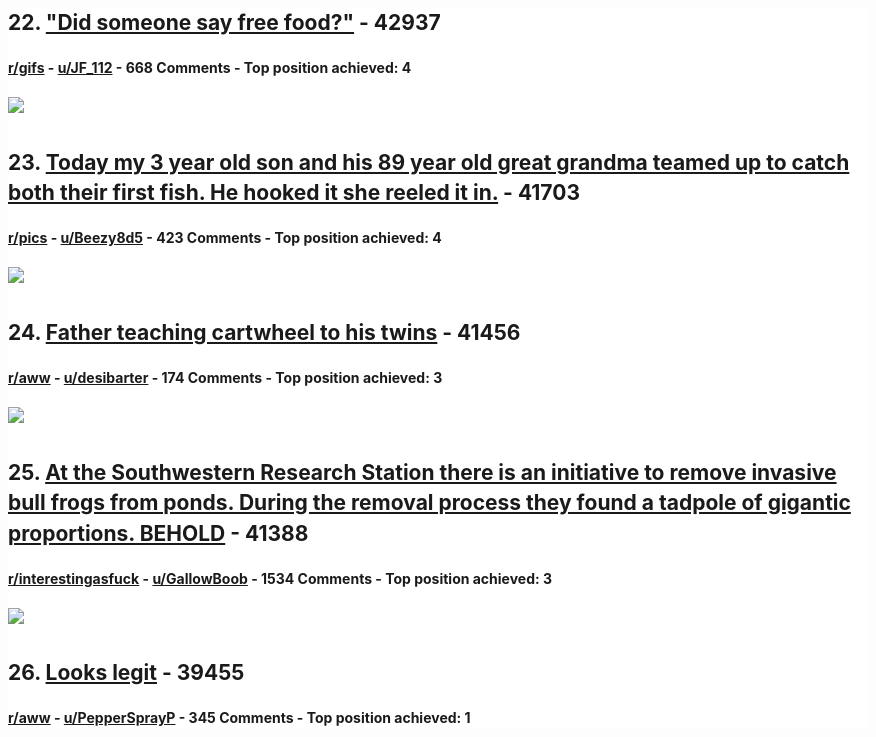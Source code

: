 ## 22. ["Did someone say free food?"](http://reddit.com/r/gifs/comments/8s1hv8/did_someone_say_free_food/) - 42937
#### [r/gifs](http://reddit.com/r/gifs) - [u/JF_112](http://reddit.com/u/JF_112) - 668 Comments - Top position achieved: 4

<a href="https://i.imgur.com/rC5cGCY.gifv"><img src="https://b.thumbs.redditmedia.com/hNzNXvkMNMXD3WJPaRnRuvN-4hZ-o_6v2JWMD-yZGvQ.jpg"></img></a>

## 23. [Today my 3 year old son and his 89 year old great grandma teamed up to catch both their first fish. He hooked it she reeled it in.](http://reddit.com/r/pics/comments/8s3mr7/today_my_3_year_old_son_and_his_89_year_old_great/) - 41703
#### [r/pics](http://reddit.com/r/pics) - [u/Beezy8d5](http://reddit.com/u/Beezy8d5) - 423 Comments - Top position achieved: 4

<a href="https://i.redd.it/jqb99hax3u411.jpg"><img src="https://b.thumbs.redditmedia.com/U62nDe1GHhkmt43BUo6b6STDgEivg_aGPDqZCZsvGgY.jpg"></img></a>

## 24. [Father teaching cartwheel to his twins](http://reddit.com/r/aww/comments/8rw5to/father_teaching_cartwheel_to_his_twins/) - 41456
#### [r/aww](http://reddit.com/r/aww) - [u/desibarter](http://reddit.com/u/desibarter) - 174 Comments - Top position achieved: 3

<a href="https://v.redd.it/whe1opo9el411"><img src="https://b.thumbs.redditmedia.com/kFeCEUiaWePQ5C1gOWh4IEgCVTK8pSN4XK8mZoQ5Whs.jpg"></img></a>

## 25. [At the Southwestern Research Station there is an initiative to remove invasive bull frogs from ponds. During the removal process they found a tadpole of gigantic proportions. BEHOLD](http://reddit.com/r/interestingasfuck/comments/8rzz3f/at_the_southwestern_research_station_there_is_an/) - 41388
#### [r/interestingasfuck](http://reddit.com/r/interestingasfuck) - [u/GallowBoob](http://reddit.com/u/GallowBoob) - 1534 Comments - Top position achieved: 3

<a href="https://i.imgur.com/QjQQeLA.jpg"><img src="https://b.thumbs.redditmedia.com/_5oUDzft16QwZDm_F6m7P8r73gY8WIeYsofLSSfPmjo.jpg"></img></a>

## 26. [Looks legit](http://reddit.com/r/aww/comments/8s4btp/looks_legit/) - 39455
#### [r/aww](http://reddit.com/r/aww) - [u/PepperSprayP](http://reddit.com/u/PepperSprayP) - 345 Comments - Top position achieved: 1
